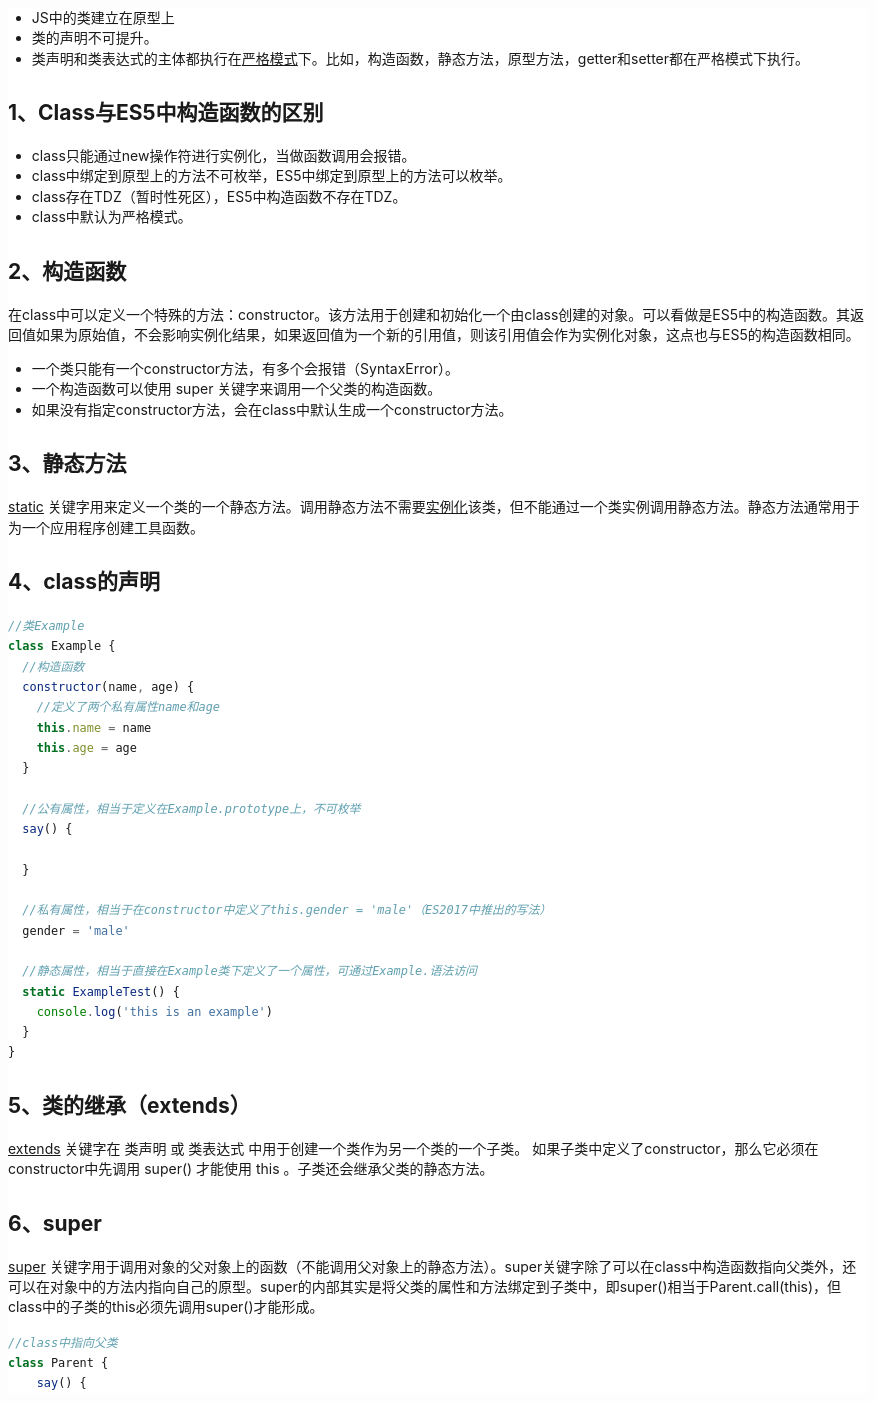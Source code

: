 - JS中的类建立在原型上
- 类的声明不可提升。
- 类声明和类表达式的主体都执行在[严格模式](https://developer.mozilla.org/zh-CN/docs/Web/JavaScript/Reference/Strict_mode)下。比如，构造函数，静态方法，原型方法，getter和setter都在严格模式下执行。
## 1、Class与ES5中构造函数的区别

- class只能通过new操作符进行实例化，当做函数调用会报错。
- class中绑定到原型上的方法不可枚举，ES5中绑定到原型上的方法可以枚举。
- class存在TDZ（暂时性死区），ES5中构造函数不存在TDZ。
- class中默认为严格模式。
## 2、构造函数
在class中可以定义一个特殊的方法：constructor。该方法用于创建和初始化一个由class创建的对象。可以看做是ES5中的构造函数。其返回值如果为原始值，不会影响实例化结果，如果返回值为一个新的引用值，则该引用值会作为实例化对象，这点也与ES5的构造函数相同。

- 一个类只能有一个constructor方法，有多个会报错（SyntaxError）。
- 一个构造函数可以使用 super 关键字来调用一个父类的构造函数。
- 如果没有指定constructor方法，会在class中默认生成一个constructor方法。
## 3、静态方法
[static](https://developer.mozilla.org/zh-CN/docs/Web/JavaScript/Reference/Classes/static) 关键字用来定义一个类的一个静态方法。调用静态方法不需要[实例化](https://developer.mozilla.org/zh-CN/docs/conflicting/Learn/JavaScript/Objects#the_object_(class_instance))该类，但不能通过一个类实例调用静态方法。静态方法通常用于为一个应用程序创建工具函数。
## 4、class的声明
```javascript
//类Example
class Example {
  //构造函数
  constructor(name, age) {
    //定义了两个私有属性name和age
    this.name = name
    this.age = age
  }

  //公有属性，相当于定义在Example.prototype上，不可枚举
  say() {

  }

  //私有属性，相当于在constructor中定义了this.gender = 'male'（ES2017中推出的写法）
  gender = 'male'

  //静态属性，相当于直接在Example类下定义了一个属性，可通过Example.语法访问
  static ExampleTest() {
    console.log('this is an example')
  }
}
```
## 5、类的继承（extends）
[extends](https://developer.mozilla.org/zh-CN/docs/Web/JavaScript/Reference/Classes/extends) 关键字在 类声明 或 类表达式 中用于创建一个类作为另一个类的一个子类。
如果子类中定义了constructor，那么它必须在constructor中先调用 super() 才能使用 this 。子类还会继承父类的静态方法。
## 6、super
[super](https://developer.mozilla.org/zh-CN/docs/Web/JavaScript/Reference/Operators/super) 关键字用于调用对象的父对象上的函数（不能调用父对象上的静态方法）。super关键字除了可以在class中构造函数指向父类外，还可以在对象中的方法内指向自己的原型。super的内部其实是将父类的属性和方法绑定到子类中，即super()相当于Parent.call(this)，但class中的子类的this必须先调用super()才能形成。
```javascript
//class中指向父类
class Parent {
	say() {
```